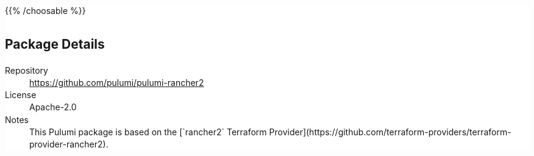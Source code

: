 </dl>
{{% /choosable %}}









<h2 id="package-details">Package Details</h2>
<dl class="package-details">
	<dt>Repository</dt>
	<dd><a href="https://github.com/pulumi/pulumi-rancher2">https://github.com/pulumi/pulumi-rancher2</a></dd>
	<dt>License</dt>
	<dd>Apache-2.0</dd>
	<dt>Notes</dt>
	<dd>This Pulumi package is based on the [`rancher2` Terraform Provider](https://github.com/terraform-providers/terraform-provider-rancher2).</dd>
</dl>

